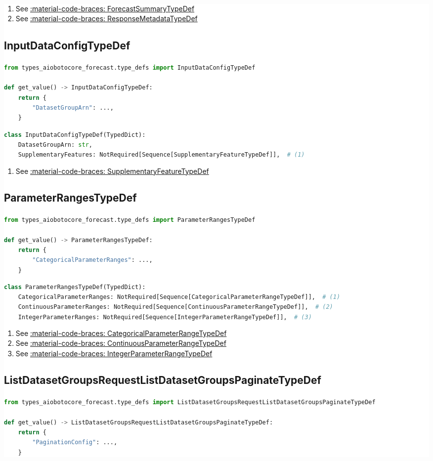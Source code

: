 1. See [:material-code-braces: ForecastSummaryTypeDef](./type_defs.md#forecastsummarytypedef) 
2. See [:material-code-braces: ResponseMetadataTypeDef](./type_defs.md#responsemetadatatypedef) 
## InputDataConfigTypeDef

```python title="Usage Example"
from types_aiobotocore_forecast.type_defs import InputDataConfigTypeDef

def get_value() -> InputDataConfigTypeDef:
    return {
        "DatasetGroupArn": ...,
    }
```

```python title="Definition"
class InputDataConfigTypeDef(TypedDict):
    DatasetGroupArn: str,
    SupplementaryFeatures: NotRequired[Sequence[SupplementaryFeatureTypeDef]],  # (1)
```

1. See [:material-code-braces: SupplementaryFeatureTypeDef](./type_defs.md#supplementaryfeaturetypedef) 
## ParameterRangesTypeDef

```python title="Usage Example"
from types_aiobotocore_forecast.type_defs import ParameterRangesTypeDef

def get_value() -> ParameterRangesTypeDef:
    return {
        "CategoricalParameterRanges": ...,
    }
```

```python title="Definition"
class ParameterRangesTypeDef(TypedDict):
    CategoricalParameterRanges: NotRequired[Sequence[CategoricalParameterRangeTypeDef]],  # (1)
    ContinuousParameterRanges: NotRequired[Sequence[ContinuousParameterRangeTypeDef]],  # (2)
    IntegerParameterRanges: NotRequired[Sequence[IntegerParameterRangeTypeDef]],  # (3)
```

1. See [:material-code-braces: CategoricalParameterRangeTypeDef](./type_defs.md#categoricalparameterrangetypedef) 
2. See [:material-code-braces: ContinuousParameterRangeTypeDef](./type_defs.md#continuousparameterrangetypedef) 
3. See [:material-code-braces: IntegerParameterRangeTypeDef](./type_defs.md#integerparameterrangetypedef) 
## ListDatasetGroupsRequestListDatasetGroupsPaginateTypeDef

```python title="Usage Example"
from types_aiobotocore_forecast.type_defs import ListDatasetGroupsRequestListDatasetGroupsPaginateTypeDef

def get_value() -> ListDatasetGroupsRequestListDatasetGroupsPaginateTypeDef:
    return {
        "PaginationConfig": ...,
    }
```
